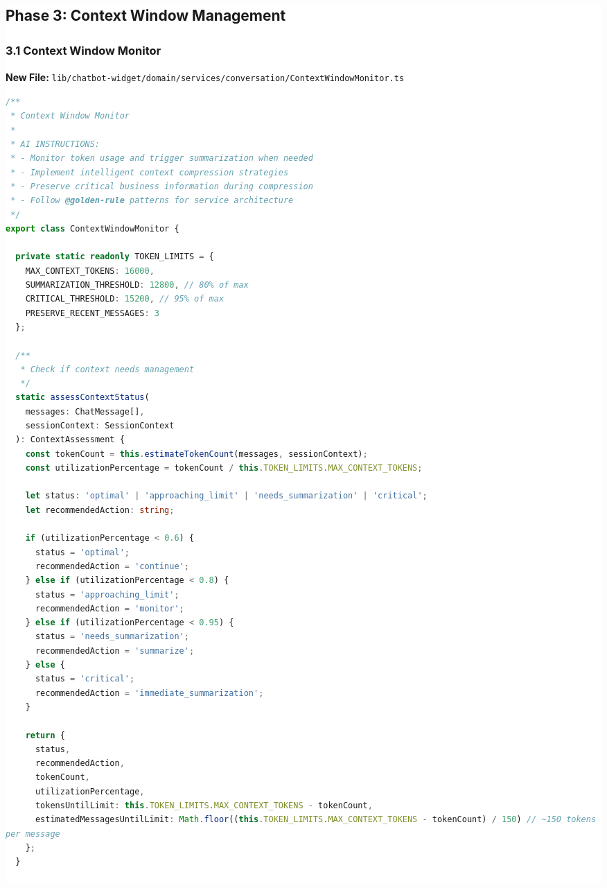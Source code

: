 ## Phase 3: Context Window Management

### 3.1 Context Window Monitor

**New File:** `lib/chatbot-widget/domain/services/conversation/ContextWindowMonitor.ts`

```typescript
/**
 * Context Window Monitor
 * 
 * AI INSTRUCTIONS:
 * - Monitor token usage and trigger summarization when needed
 * - Implement intelligent context compression strategies
 * - Preserve critical business information during compression
 * - Follow @golden-rule patterns for service architecture
 */
export class ContextWindowMonitor {
  
  private static readonly TOKEN_LIMITS = {
    MAX_CONTEXT_TOKENS: 16000,
    SUMMARIZATION_THRESHOLD: 12800, // 80% of max
    CRITICAL_THRESHOLD: 15200, // 95% of max
    PRESERVE_RECENT_MESSAGES: 3
  };
  
  /**
   * Check if context needs management
   */
  static assessContextStatus(
    messages: ChatMessage[],
    sessionContext: SessionContext
  ): ContextAssessment {
    const tokenCount = this.estimateTokenCount(messages, sessionContext);
    const utilizationPercentage = tokenCount / this.TOKEN_LIMITS.MAX_CONTEXT_TOKENS;
    
    let status: 'optimal' | 'approaching_limit' | 'needs_summarization' | 'critical';
    let recommendedAction: string;
    
    if (utilizationPercentage < 0.6) {
      status = 'optimal';
      recommendedAction = 'continue';
    } else if (utilizationPercentage < 0.8) {
      status = 'approaching_limit';
      recommendedAction = 'monitor';
    } else if (utilizationPercentage < 0.95) {
      status = 'needs_summarization';
      recommendedAction = 'summarize';
    } else {
      status = 'critical';
      recommendedAction = 'immediate_summarization';
    }
    
    return {
      status,
      recommendedAction,
      tokenCount,
      utilizationPercentage,
      tokensUntilLimit: this.TOKEN_LIMITS.MAX_CONTEXT_TOKENS - tokenCount,
      estimatedMessagesUntilLimit: Math.floor((this.TOKEN_LIMITS.MAX_CONTEXT_TOKENS - tokenCount) / 150) // ~150 tokens per message
    };
  }
  
```